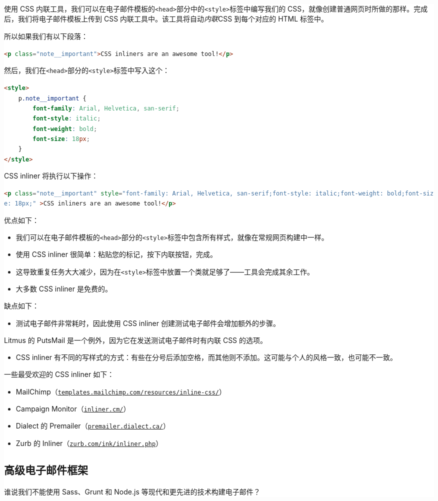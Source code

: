 使用 CSS 内联工具，我们可以在电子邮件模板的`<head>`部分中的`<style>`标签中编写我们的 CSS，就像创建普通网页时所做的那样。完成后，我们将电子邮件模板上传到 CSS 内联工具中。该工具将自动*内联*CSS 到每个对应的 HTML 标签中。

所以如果我们有以下段落：

```html
<p class="note__important">CSS inliners are an awesome tool!</p>
```

然后，我们在`<head>`部分的`<style>`标签中写入这个：

```html
<style>
    p.note__important {
        font-family: Arial, Helvetica, san-serif;
        font-style: italic;
        font-weight: bold;
        font-size: 18px;
    }
</style>
```

CSS inliner 将执行以下操作：

```html
<p class="note__important" style="font-family: Arial, Helvetica, san-serif;font-style: italic;font-weight: bold;font-size: 18px;" >CSS inliners are an awesome tool!</p>
```

优点如下：

+   我们可以在电子邮件模板的`<head>`部分的`<style>`标签中包含所有样式，就像在常规网页构建中一样。

+   使用 CSS inliner 很简单：粘贴您的标记，按下内联按钮，完成。

+   这导致重复任务大大减少，因为在`<style>`标签中放置一个类就足够了——工具会完成其余工作。

+   大多数 CSS inliner 是免费的。

缺点如下：

+   测试电子邮件非常耗时，因此使用 CSS inliner 创建测试电子邮件会增加额外的步骤。

Litmus 的 PutsMail 是一个例外，因为它在发送测试电子邮件时有内联 CSS 的选项。

+   CSS inliner 有不同的写样式的方式：有些在分号后添加空格，而其他则不添加。这可能与个人的风格一致，也可能不一致。

一些最受欢迎的 CSS inliner 如下：

+   MailChimp（[`templates.mailchimp.com/resources/inline-css/`](http://templates.mailchimp.com/resources/inline-css/)）

+   Campaign Monitor（[`inliner.cm/`](http://inliner.cm/)）

+   Dialect 的 Premailer（[`premailer.dialect.ca/`](http://premailer.dialect.ca/)）

+   Zurb 的 Inliner（[`zurb.com/ink/inliner.php`](http://zurb.com/ink/inliner.php)）

## 高级电子邮件框架

谁说我们不能使用 Sass、Grunt 和 Node.js 等现代和更先进的技术构建电子邮件？
